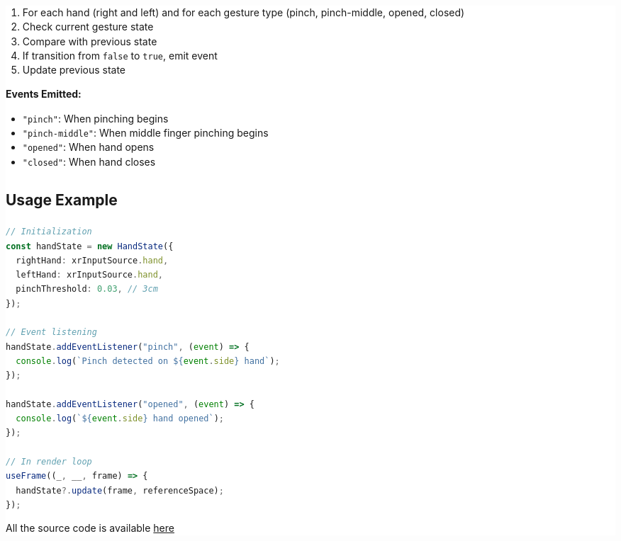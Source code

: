 1. For each hand (right and left) and for each gesture type (pinch, pinch-middle, opened, closed)
2. Check current gesture state
3. Compare with previous state
4. If transition from `false` to `true`, emit event
5. Update previous state

**Events Emitted:**

- `"pinch"`: When pinching begins
- `"pinch-middle"`: When middle finger pinching begins
- `"opened"`: When hand opens
- `"closed"`: When hand closes

## Usage Example

```typescript
// Initialization
const handState = new HandState({
  rightHand: xrInputSource.hand,
  leftHand: xrInputSource.hand,
  pinchThreshold: 0.03, // 3cm
});

// Event listening
handState.addEventListener("pinch", (event) => {
  console.log(`Pinch detected on ${event.side} hand`);
});

handState.addEventListener("opened", (event) => {
  console.log(`${event.side} hand opened`);
});

// In render loop
useFrame((_, __, frame) => {
  handState?.update(frame, referenceSpace);
});
```

All the source code is available [here](ressources/handState.ts)

